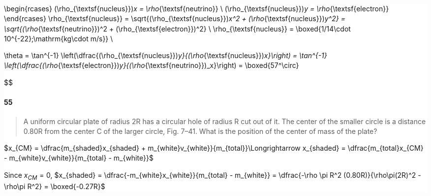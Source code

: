 \begin{rcases}
(\rho_{\textsf{nucleus}})_x = \rho_{\textsf{neutrino}} \\ (\rho_{\textsf{nucleus}})_y = \rho_{\textsf{electron}}
\end{rcases}
\rho_{\textsf{nucleus}} = \sqrt{(\rho_{\textsf{nucleus}})_x^2 + (\rho_{\textsf{nucleus}})_y^2} = \sqrt{(\rho_{\textsf{neutrino}})^2 + (\rho_{\textsf{electron}})^2} \\
\rho_{\textsf{nucleus}} = \boxed{1/14\cdot 10^{-22}\;\mathrm{kg\cdot m/s}} \\

\theta = \tan^{-1} \left(\dfrac{(\rho_{\textsf{nucleus}})_y}{(\rho_{\textsf{nucleus}})_x}\right) = \tan^{-1} \left(\dfrac{(\rho_{\textsf{electron}})_y}{(\rho_{\textsf{neutrino}})_x}\right) = \boxed{57^\circ}

$$

#### 55

> A uniform circular plate of radius 2R has a circular hole of radius R cut out of it. The center of the smaller circle is a distance 0.80R from the center C of the larger circle, Fig. 7–41. What is the position of the center of mass of the plate? 

$x_{CM} = \dfrac{m_{shaded}x_{shaded} + m_{white}v_{white}}{m_{total}}\Longrightarrow x_{shaded} = \dfrac{m_{total}x_{CM} - m_{white}v_{white}}{m_{total} - m_{white}}$

Since $x_{CM} = 0$, $x_{shaded} = \dfrac{-m_{white}x_{white}}{m_{total} - m_{white}} = \dfrac{-\rho \pi R^2 (0.80R)}{\rho\pi(2R)^2 - \rho\pi R^2} = \boxed{-0.27R}$



